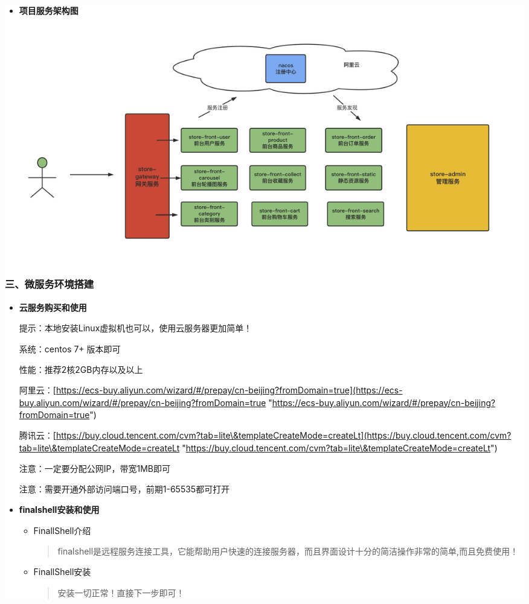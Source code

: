 *   **项目服务架构图**

    ![](image/image_8O9l2tSh2W.png)

### 三、微服务环境搭建

*   **云服务购买和使用**

    提示：本地安装Linux虚拟机也可以，使用云服务器更加简单！

    系统：centos 7+ 版本即可

    性能：推荐2核2GB内存以及以上

    阿里云：[https://ecs-buy.aliyun.com/wizard/#/prepay/cn-beijing?fromDomain=true](https://ecs-buy.aliyun.com/wizard/#/prepay/cn-beijing?fromDomain=true "https://ecs-buy.aliyun.com/wizard/#/prepay/cn-beijing?fromDomain=true")

    腾讯云：[https://buy.cloud.tencent.com/cvm?tab=lite\&templateCreateMode=createLt](https://buy.cloud.tencent.com/cvm?tab=lite\&templateCreateMode=createLt "https://buy.cloud.tencent.com/cvm?tab=lite\&templateCreateMode=createLt")

    注意：一定要分配公网IP，带宽1MB即可

    注意：需要开通外部访问端口号，前期1-65535都可打开

*   **finalshell安装和使用**

    *   FinallShell介绍

        > finalshell是远程服务连接工具，它能帮助用户快速的连接服务器，而且界面设计十分的简洁操作非常的简单,而且免费使用！

    *   FinallShell安装

        > 安装一切正常！直接下一步即可！
